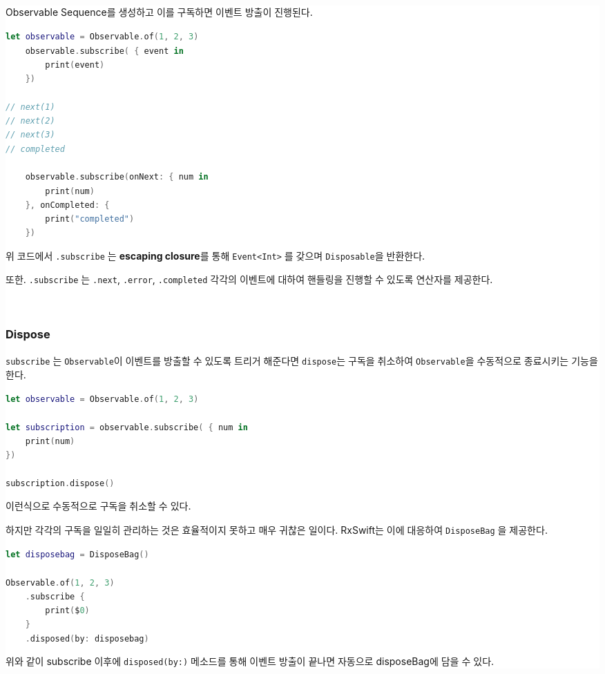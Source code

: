 Observable Sequence를 생성하고 이를 구독하면 이벤트 방출이 진행된다.

```swift
let observable = Observable.of(1, 2, 3)
    observable.subscribe( { event in
        print(event)
    })

// next(1)
// next(2)
// next(3)
// completed

    observable.subscribe(onNext: { num in
        print(num)
    }, onCompleted: {
        print("completed")
    })
```

위 코드에서 `.subscribe` 는 **escaping closure**를 통해 `Event<Int>` 를 갖으며 `Disposable`을 반환한다.

또한. `.subscribe` 는 `.next`, `.error`, `.completed` 각각의 이벤트에 대하여 핸들링을 진행할 수 있도록 연산자를 제공한다.

<br>

### Dispose

`subscribe` 는 `Observable`이 이벤트를 방출할 수 있도록 트리거 해준다면 `dispose`는 구독을 취소하여 `Observable`을 수동적으로 종료시키는 기능을 한다.

```swift
let observable = Observable.of(1, 2, 3)

let subscription = observable.subscribe( { num in
    print(num)
})

subscription.dispose()
```

이런식으로 수동적으로 구독을 취소할 수 있다.

하지만 각각의 구독을 일일히 관리하는 것은 효율적이지 못하고 매우 귀찮은 일이다. RxSwift는 이에 대응하여 `DisposeBag` 을 제공한다.

```swift
let disposebag = DisposeBag()

Observable.of(1, 2, 3)
    .subscribe {
        print($0)
    }
    .disposed(by: disposebag)
```

위와 같이 subscribe 이후에 `disposed(by:)` 메소드를 통해 이벤트 방출이 끝나면 자동으로 disposeBag에 담을 수 있다.

